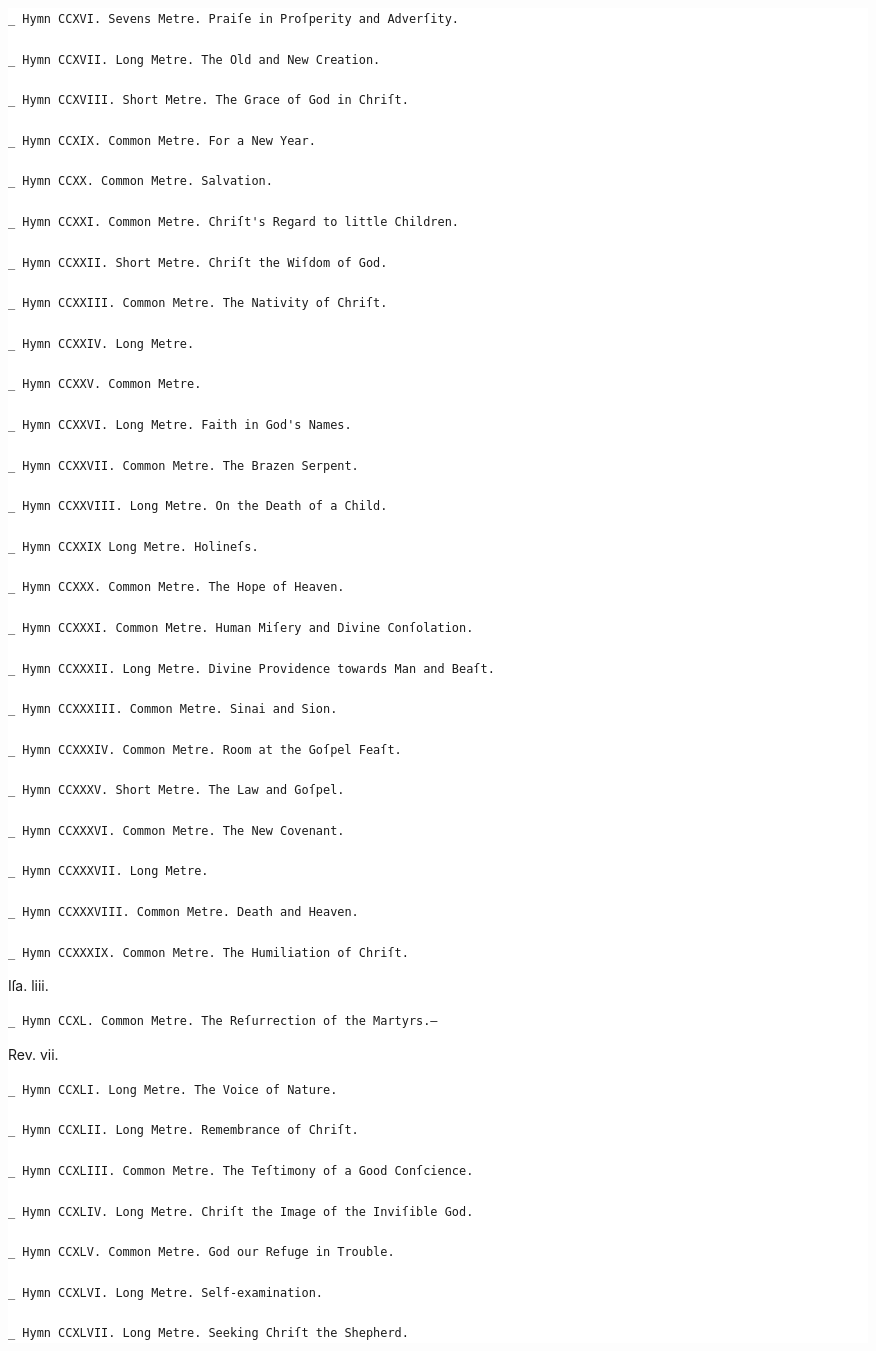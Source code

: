     _ Hymn CCXVI. Sevens Metre. Praiſe in Proſperity and Adverſity.

    _ Hymn CCXVII. Long Metre. The Old and New Creation.

    _ Hymn CCXVIII. Short Metre. The Grace of God in Chriſt.

    _ Hymn CCXIX. Common Metre. For a New Year.

    _ Hymn CCXX. Common Metre. Salvation.

    _ Hymn CCXXI. Common Metre. Chriſt's Regard to little Children.

    _ Hymn CCXXII. Short Metre. Chriſt the Wiſdom of God.

    _ Hymn CCXXIII. Common Metre. The Nativity of Chriſt.

    _ Hymn CCXXIV. Long Metre.

    _ Hymn CCXXV. Common Metre.

    _ Hymn CCXXVI. Long Metre. Faith in God's Names.

    _ Hymn CCXXVII. Common Metre. The Brazen Serpent.

    _ Hymn CCXXVIII. Long Metre. On the Death of a Child.

    _ Hymn CCXXIX Long Metre. Holineſs.

    _ Hymn CCXXX. Common Metre. The Hope of Heaven.

    _ Hymn CCXXXI. Common Metre. Human Miſery and Divine Conſolation.

    _ Hymn CCXXXII. Long Metre. Divine Providence towards Man and Beaſt.

    _ Hymn CCXXXIII. Common Metre. Sinai and Sion.

    _ Hymn CCXXXIV. Common Metre. Room at the Goſpel Feaſt.

    _ Hymn CCXXXV. Short Metre. The Law and Goſpel.

    _ Hymn CCXXXVI. Common Metre. The New Covenant.

    _ Hymn CCXXXVII. Long Metre.

    _ Hymn CCXXXVIII. Common Metre. Death and Heaven.

    _ Hymn CCXXXIX. Common Metre. The Humiliation of Chriſt.
Iſa. liii.

    _ Hymn CCXL. Common Metre. The Reſurrection of the Martyrs.—
Rev. vii.

    _ Hymn CCXLI. Long Metre. The Voice of Nature.

    _ Hymn CCXLII. Long Metre. Remembrance of Chriſt.

    _ Hymn CCXLIII. Common Metre. The Teſtimony of a Good Conſcience.

    _ Hymn CCXLIV. Long Metre. Chriſt the Image of the Inviſible God.

    _ Hymn CCXLV. Common Metre. God our Refuge in Trouble.

    _ Hymn CCXLVI. Long Metre. Self-examination.

    _ Hymn CCXLVII. Long Metre. Seeking Chriſt the Shepherd.
